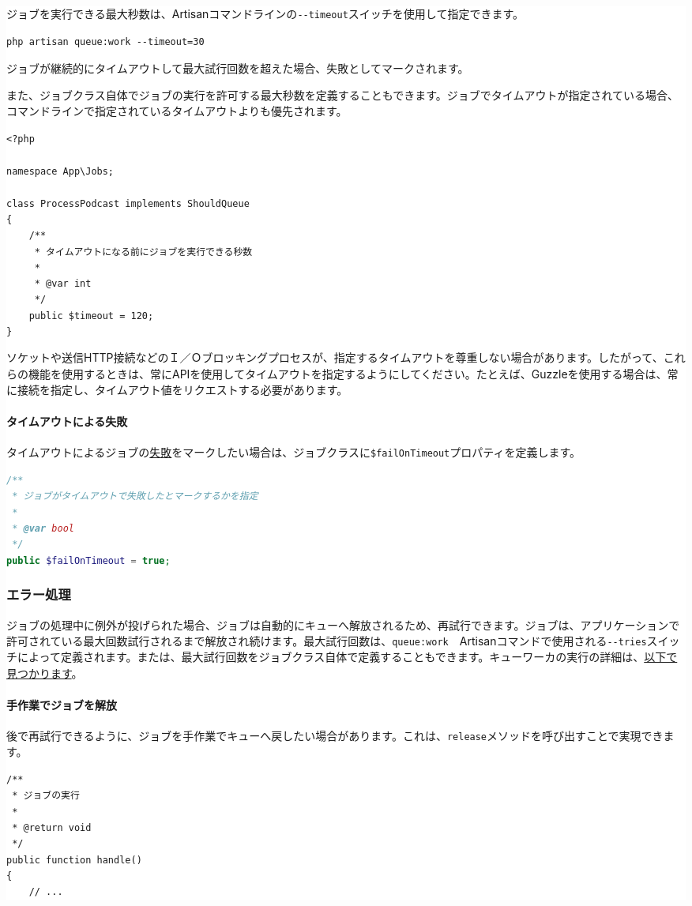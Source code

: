 ジョブを実行できる最大秒数は、Artisanコマンドラインの`--timeout`スイッチを使用して指定できます。

```shell
php artisan queue:work --timeout=30
```

ジョブが継続的にタイムアウトして最大試行回数を超えた場合、失敗としてマークされます。

また、ジョブクラス自体でジョブの実行を許可する最大秒数を定義することもできます。ジョブでタイムアウトが指定されている場合、コマンドラインで指定されているタイムアウトよりも優先されます。

    <?php

    namespace App\Jobs;

    class ProcessPodcast implements ShouldQueue
    {
        /**
         * タイムアウトになる前にジョブを実行できる秒数
         *
         * @var int
         */
        public $timeout = 120;
    }

ソケットや送信HTTP接続などのＩ／Ｏブロッキングプロセスが、指定するタイムアウトを尊重しない場合があります。したがって、これらの機能を使用するときは、常にAPIを使用してタイムアウトを指定するようにしてください。たとえば、Guzzleを使用する場合は、常に接続を指定し、タイムアウト値をリクエストする必要があります。

<a name="failing-on-timeout"></a>
#### タイムアウトによる失敗

タイムアウトによるジョブの[失敗](#dealing-with-failed-jobs)をマークしたい場合は、ジョブクラスに`$failOnTimeout`プロパティを定義します。

```php
/**
 * ジョブがタイムアウトで失敗したとマークするかを指定
 *
 * @var bool
 */
public $failOnTimeout = true;
```

<a name="error-handling"></a>
### エラー処理

ジョブの処理中に例外が投げられた場合、ジョブは自動的にキューへ解放されるため、再試行できます。ジョブは、アプリケーションで許可されている最大回数試行されるまで解放され続けます。最大試行回数は、`queue:work`　Artisanコマンドで使用される`--tries`スイッチによって定義されます。または、最大試行回数をジョブクラス自体で定義することもできます。キューワーカの実行の詳細は、[以下で見つかります](#running-the-queue-worker)。

<a name="manually-releasing-a-job"></a>
#### 手作業でジョブを解放

後で再試行できるように、ジョブを手作業でキューへ戻したい場合があります。これは、`release`メソッドを呼び出すことで実現できます。

    /**
     * ジョブの実行
     *
     * @return void
     */
    public function handle()
    {
        // ...

